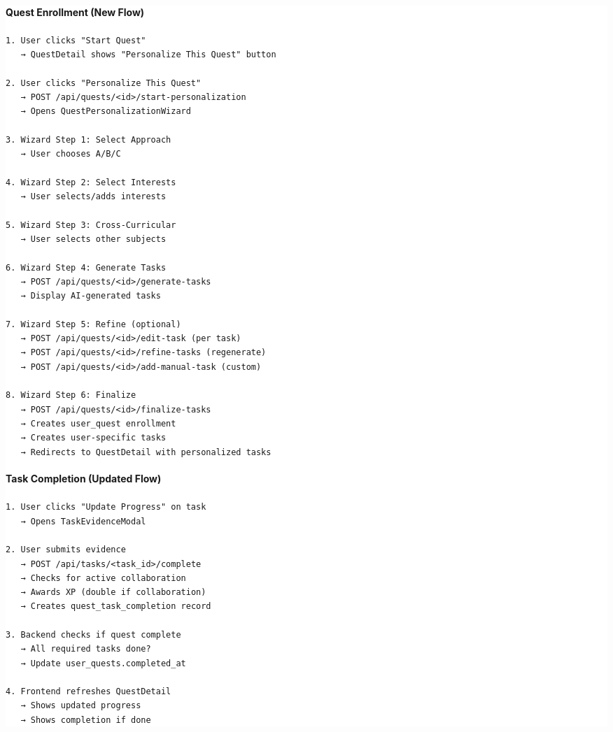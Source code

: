 #### Quest Enrollment (New Flow)
```
1. User clicks "Start Quest"
   → QuestDetail shows "Personalize This Quest" button

2. User clicks "Personalize This Quest"
   → POST /api/quests/<id>/start-personalization
   → Opens QuestPersonalizationWizard

3. Wizard Step 1: Select Approach
   → User chooses A/B/C

4. Wizard Step 2: Select Interests
   → User selects/adds interests

5. Wizard Step 3: Cross-Curricular
   → User selects other subjects

6. Wizard Step 4: Generate Tasks
   → POST /api/quests/<id>/generate-tasks
   → Display AI-generated tasks

7. Wizard Step 5: Refine (optional)
   → POST /api/quests/<id>/edit-task (per task)
   → POST /api/quests/<id>/refine-tasks (regenerate)
   → POST /api/quests/<id>/add-manual-task (custom)

8. Wizard Step 6: Finalize
   → POST /api/quests/<id>/finalize-tasks
   → Creates user_quest enrollment
   → Creates user-specific tasks
   → Redirects to QuestDetail with personalized tasks
```

#### Task Completion (Updated Flow)
```
1. User clicks "Update Progress" on task
   → Opens TaskEvidenceModal

2. User submits evidence
   → POST /api/tasks/<task_id>/complete
   → Checks for active collaboration
   → Awards XP (double if collaboration)
   → Creates quest_task_completion record

3. Backend checks if quest complete
   → All required tasks done?
   → Update user_quests.completed_at

4. Frontend refreshes QuestDetail
   → Shows updated progress
   → Shows completion if done
```
